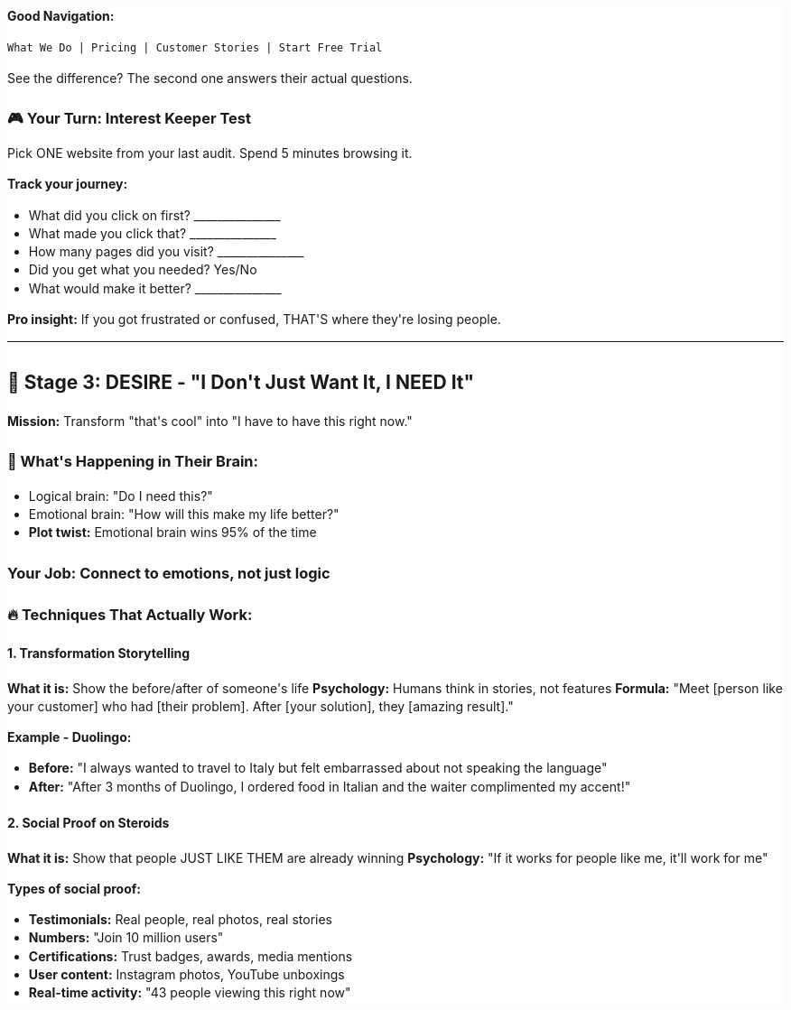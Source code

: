 **Good Navigation:**
```
What We Do | Pricing | Customer Stories | Start Free Trial
```

See the difference? The second one answers their actual questions.

### **🎮 Your Turn: Interest Keeper Test**

Pick ONE website from your last audit. Spend 5 minutes browsing it.

**Track your journey:**
- What did you click on first? _______________
- What made you click that? _______________
- How many pages did you visit? _______________
- Did you get what you needed? Yes/No
- What would make it better? _______________

**Pro insight:** If you got frustrated or confused, THAT'S where they're losing people.

---

## 🎯 **Stage 3: DESIRE - "I Don't Just Want It, I NEED It"**

**Mission:** Transform "that's cool" into "I have to have this right now."

### **🧠 What's Happening in Their Brain:**
- Logical brain: "Do I need this?"
- Emotional brain: "How will this make my life better?"
- **Plot twist:** Emotional brain wins 95% of the time

### **Your Job:** Connect to emotions, not just logic

### **🔥 Techniques That Actually Work:**

#### **1. Transformation Storytelling**
**What it is:** Show the before/after of someone's life
**Psychology:** Humans think in stories, not features
**Formula:** "Meet [person like your customer] who had [their problem]. After [your solution], they [amazing result]."

**Example - Duolingo:**
- **Before:** "I always wanted to travel to Italy but felt embarrassed about not speaking the language"
- **After:** "After 3 months of Duolingo, I ordered food in Italian and the waiter complimented my accent!"

#### **2. Social Proof on Steroids**
**What it is:** Show that people JUST LIKE THEM are already winning
**Psychology:** "If it works for people like me, it'll work for me"

**Types of social proof:**
- **Testimonials:** Real people, real photos, real stories
- **Numbers:** "Join 10 million users"
- **Certifications:** Trust badges, awards, media mentions
- **User content:** Instagram photos, YouTube unboxings
- **Real-time activity:** "43 people viewing this right now"
